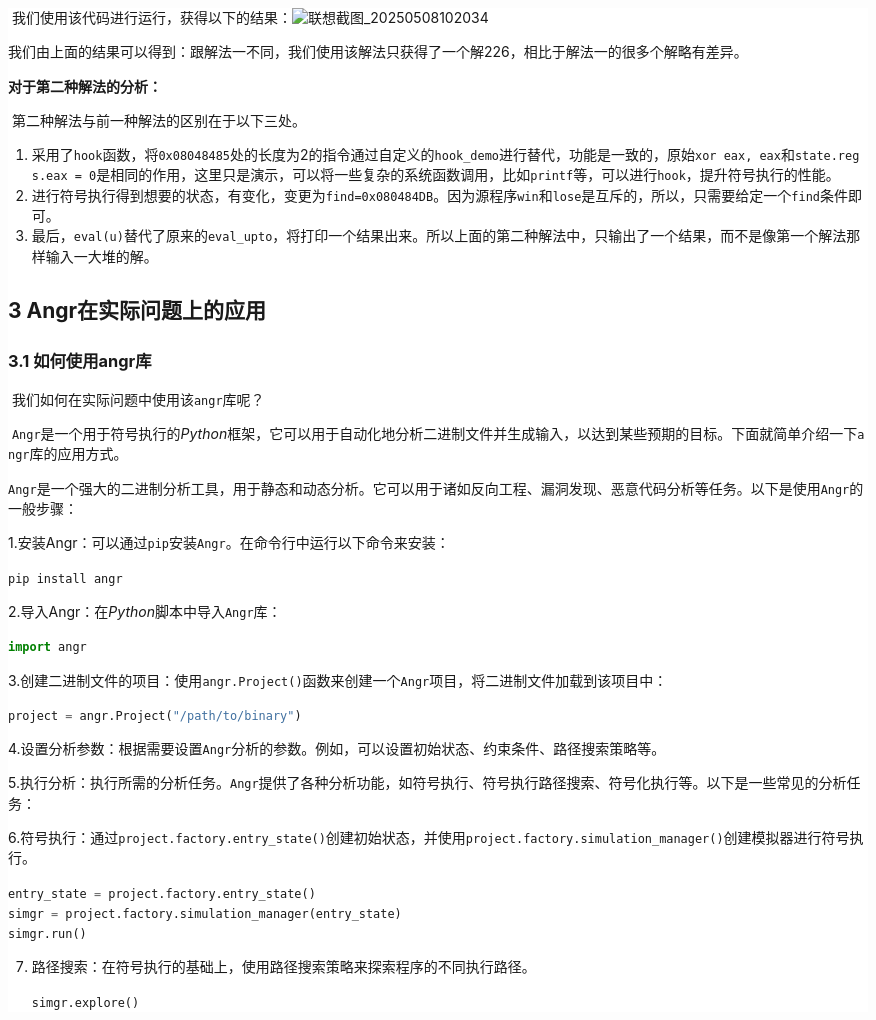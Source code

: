 ​	我们使用该代码进行运行，获得以下的结果：![联想截图_20250508102034](D:\Desktop\软件安全\实验\lab9\联想截图_20250508102034.png)

​	我们由上面的结果可以得到：跟解法一不同，我们使用该解法只获得了一个解226，相比于解法一的很多个解略有差异。

**对于第二种解法的分析：**

​	第二种解法与前一种解法的区别在于以下三处。

1. 采用了`hook`函数，将`0x08048485`处的长度为2的指令通过自定义的`hook_demo`进行替代，功能是一致的，原始`xor eax, eax`和`state.regs.eax = 0`是相同的作用，这里只是演示，可以将一些复杂的系统函数调用，比如`printf`等，可以进行`hook`，提升符号执行的性能。
2. 进行符号执行得到想要的状态，有变化，变更为`find=0x080484DB`。因为源程序`win`和`lose`是互斥的，所以，只需要给定一个`find`条件即可。
3. 最后，`eval(u)`替代了原来的`eval_upto`，将打印一个结果出来。所以上面的第二种解法中，只输出了一个结果，而不是像第一个解法那样输入一大堆的解。



## 3 Angr在实际问题上的应用

### 3.1 如何使用angr库

​	我们如何在实际问题中使用该`angr`库呢？

​	`Angr`是一个用于符号执行的$Python$框架，它可以用于自动化地分析二进制文件并生成输入，以达到某些预期的目标。下面就简单介绍一下`angr`库的应用方式。

​	`Angr`是一个强大的二进制分析工具，用于静态和动态分析。它可以用于诸如反向工程、漏洞发现、恶意代码分析等任务。以下是使用`Angr`的一般步骤：

1.安装Angr：可以通过`pip`安装`Angr`。在命令行中运行以下命令来安装：

```python
pip install angr
```

2.导入Angr：在$Python$脚本中导入`Angr`库：

```python
import angr
```

3.创建二进制文件的项目：使用`angr.Project()`函数来创建一个`Angr`项目，将二进制文件加载到该项目中：

```python
project = angr.Project("/path/to/binary")
```

4.设置分析参数：根据需要设置`Angr`分析的参数。例如，可以设置初始状态、约束条件、路径搜索策略等。

5.执行分析：执行所需的分析任务。`Angr`提供了各种分析功能，如符号执行、符号执行路径搜索、符号化执行等。以下是一些常见的分析任务：

6.符号执行：通过`project.factory.entry_state()`创建初始状态，并使用`project.factory.simulation_manager()`创建模拟器进行符号执行。

```python
entry_state = project.factory.entry_state()
simgr = project.factory.simulation_manager(entry_state)
simgr.run()
```

7. 路径搜索：在符号执行的基础上，使用路径搜索策略来探索程序的不同执行路径。

   ```
   simgr.explore()
   ```
